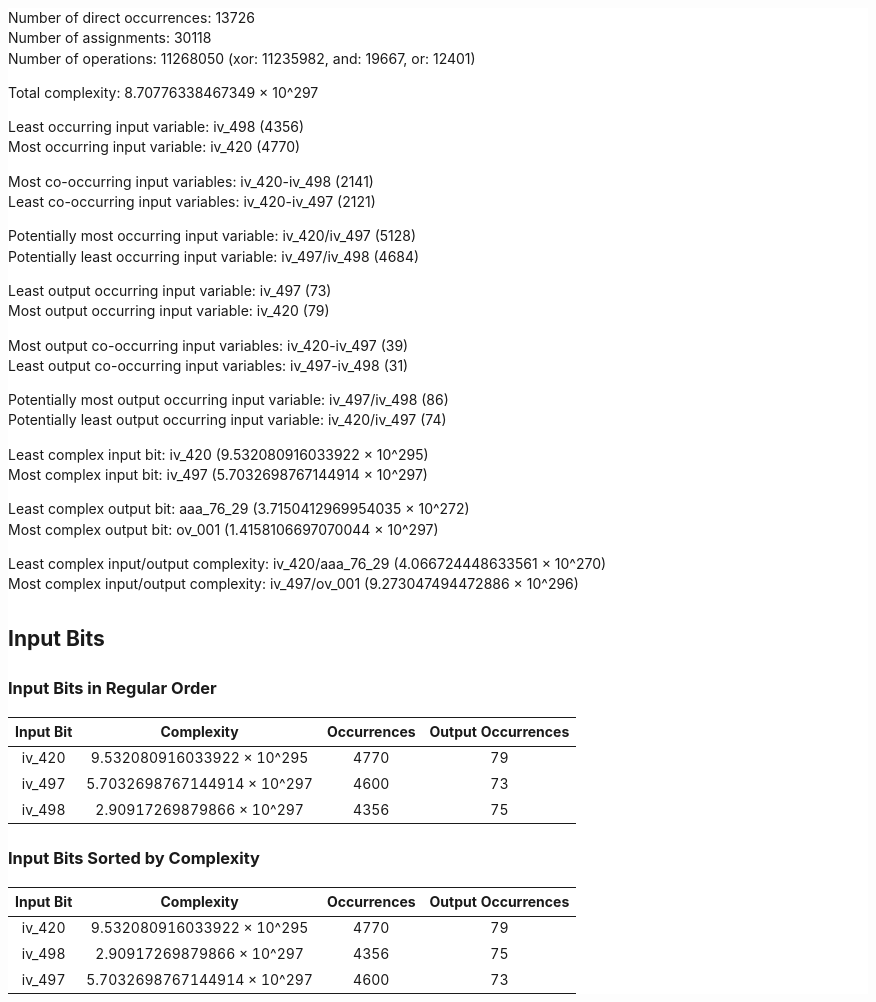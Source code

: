 Number of direct occurrences: 13726  
Number of assignments: 30118  
Number of operations: 11268050
(xor: 11235982,
and: 19667,
or: 12401)

Total complexity: 8.70776338467349 × 10^297

Least occurring input variable: iv_498 (4356)  
Most occurring input variable: iv_420 (4770)

Most co-occurring input variables: iv_420-iv_498 (2141)  
Least co-occurring input variables: iv_420-iv_497 (2121)

Potentially most occurring input variable: iv_420/iv_497 (5128)  
Potentially least occurring input variable: iv_497/iv_498 (4684)

Least output occurring input variable: iv_497 (73)  
Most output occurring input variable: iv_420 (79)

Most output co-occurring input variables: iv_420-iv_497 (39)  
Least output co-occurring input variables: iv_497-iv_498 (31)

Potentially most output occurring input variable: iv_497/iv_498 (86)  
Potentially least output occurring input variable: iv_420/iv_497 (74)

Least complex input bit: iv_420 (9.532080916033922 × 10^295)  
Most complex input bit: iv_497 (5.7032698767144914 × 10^297)

Least complex output bit: aaa_76_29 (3.7150412969954035 × 10^272)  
Most complex output bit: ov_001 (1.4158106697070044 × 10^297)

Least complex input/output complexity: iv_420/aaa_76_29 (4.066724448633561 × 10^270)  
Most complex input/output complexity: iv_497/ov_001 (9.273047494472886 × 10^296)

## Input Bits

### Input Bits in Regular Order

| Input Bit | Complexity | Occurrences | Output Occurrences |
|:---------:|:----------:|:-----------:|:------------------:|
| iv_420 | 9.532080916033922 × 10^295 | 4770 | 79 |
| iv_497 | 5.7032698767144914 × 10^297 | 4600 | 73 |
| iv_498 | 2.90917269879866 × 10^297 | 4356 | 75 |

### Input Bits Sorted by Complexity

| Input Bit | Complexity | Occurrences | Output Occurrences |
|:---------:|:----------:|:-----------:|:------------------:|
| iv_420 | 9.532080916033922 × 10^295 | 4770 | 79 |
| iv_498 | 2.90917269879866 × 10^297 | 4356 | 75 |
| iv_497 | 5.7032698767144914 × 10^297 | 4600 | 73 |
